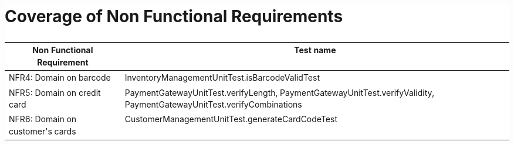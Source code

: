 

# Coverage of Non Functional Requirements

### 

| Non Functional Requirement       | Test name                                                    |
| -------------------------------- | ------------------------------------------------------------ |
| NFR4: Domain on barcode          | InventoryManagementUnitTest.isBarcodeValidTest               |
| NFR5: Domain on credit card      | PaymentGatewayUnitTest.verifyLength, PaymentGatewayUnitTest.verifyValidity, PaymentGatewayUnitTest.verifyCombinations |
| NFR6: Domain on customer's cards | CustomerManagementUnitTest.generateCardCodeTest              |

